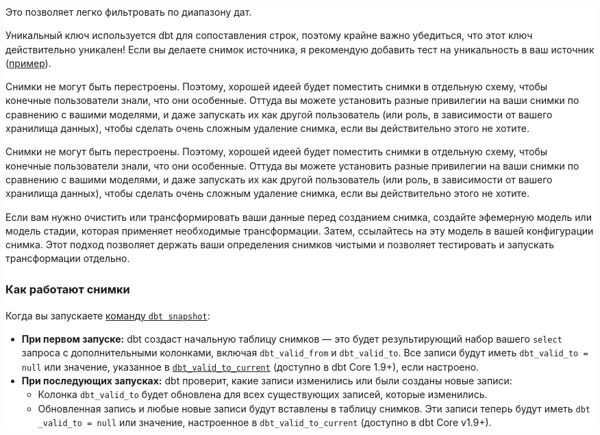Это позволяет легко фильтровать по диапазону дат.

</Expandable>

<Expandable alt_header="Убедитесь, что ваш уникальный ключ действительно уникален">

Уникальный ключ используется dbt для сопоставления строк, поэтому крайне важно убедиться, что этот ключ действительно уникален! Если вы делаете снимок источника, я рекомендую добавить тест на уникальность в ваш источник ([пример](https://github.com/dbt-labs/jaffle_shop/blob/8e7c853c858018180bef1756ec93e193d9958c5b/models/staging/schema.yml#L26)).
</Expandable>

<VersionBlock lastVersion="1.8">

<Expandable alt_header="Используйте target_schema, отличную от вашей аналитической схемы">

Снимки не могут быть перестроены. Поэтому, хорошей идеей будет поместить снимки в отдельную схему, чтобы конечные пользователи знали, что они особенные. Оттуда вы можете установить разные привилегии на ваши снимки по сравнению с вашими моделями, и даже запускать их как другой пользователь (или роль, в зависимости от вашего хранилища данных), чтобы сделать очень сложным удаление снимка, если вы действительно этого не хотите.

</Expandable>
</VersionBlock>

<VersionBlock firstVersion="1.9">

<Expandable alt_header="Используйте схему, отличную от схемы ваших моделей">

Снимки не могут быть перестроены. Поэтому, хорошей идеей будет поместить снимки в отдельную схему, чтобы конечные пользователи знали, что они особенные. Оттуда вы можете установить разные привилегии на ваши снимки по сравнению с вашими моделями, и даже запускать их как другой пользователь (или роль, в зависимости от вашего хранилища данных), чтобы сделать очень сложным удаление снимка, если вы действительно этого не хотите.

</Expandable>

<Expandable alt_header="Используйте эфемерную модель для очистки или трансформации данных перед созданием снимка">

Если вам нужно очистить или трансформировать ваши данные перед созданием снимка, создайте эфемерную модель или модель стадии, которая применяет необходимые трансформации. Затем, ссылайтесь на эту модель в вашей конфигурации снимка. Этот подход позволяет держать ваши определения снимков чистыми и позволяет тестировать и запускать трансформации отдельно.

</Expandable>
</VersionBlock>

### Как работают снимки

Когда вы запускаете [команду `dbt snapshot`](/reference/commands/snapshot):
* **При первом запуске:** dbt создаст начальную таблицу снимков — это будет результирующий набор вашего `select` запроса с дополнительными колонками, включая `dbt_valid_from` и `dbt_valid_to`. Все записи будут иметь `dbt_valid_to = null` или значение, указанное в [`dbt_valid_to_current`](/reference/resource-configs/dbt_valid_to_current) (доступно в dbt Core 1.9+), если настроено.
* **При последующих запусках:** dbt проверит, какие записи изменились или были созданы новые записи:
  - Колонка `dbt_valid_to` будет обновлена для всех существующих записей, которые изменились.
  - Обновленная запись и любые новые записи будут вставлены в таблицу снимков. Эти записи теперь будут иметь `dbt_valid_to = null` или значение, настроенное в `dbt_valid_to_current` (доступно в dbt Core v1.9+).
